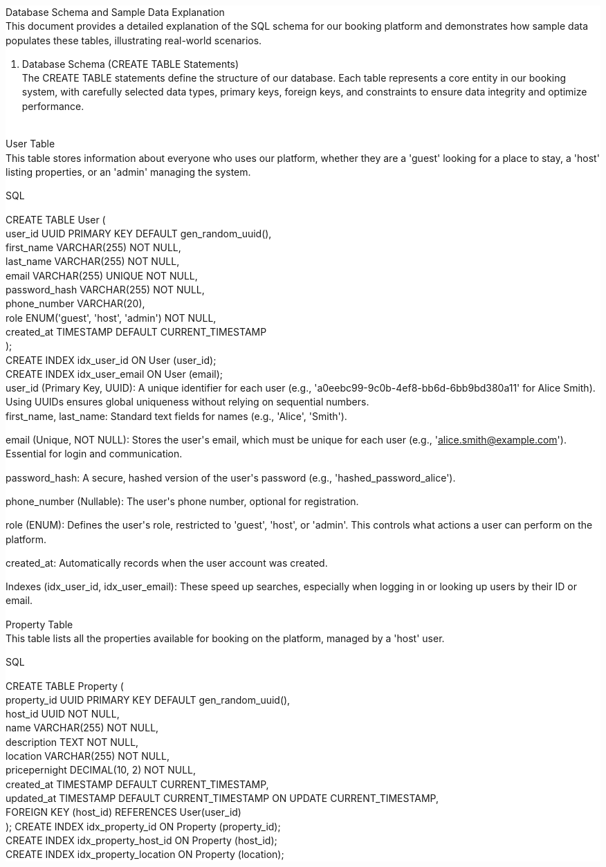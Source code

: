 Database Schema and Sample Data Explanation<br/>
This document provides a detailed explanation of the SQL schema for our booking platform and demonstrates how sample data populates these tables, illustrating real-world scenarios.<br/>

1. Database Schema (CREATE TABLE Statements)<br/>
The CREATE TABLE statements define the structure of our database. Each table represents a core entity in our booking system, with carefully selected data types, primary keys, foreign keys, and constraints to ensure data integrity and optimize performance.
<br/>
User Table<br/>
This table stores information about everyone who uses our platform, whether they are a 'guest' looking for a place to stay, a 'host' listing properties, or an 'admin' managing the system.<br/>

SQL<br/>

CREATE TABLE User (<br/>
    user_id UUID PRIMARY KEY DEFAULT gen_random_uuid(),<br/>
    first_name VARCHAR(255) NOT NULL,<br/>
    last_name VARCHAR(255) NOT NULL,<br/>
    email VARCHAR(255) UNIQUE NOT NULL,<br/>
    password_hash VARCHAR(255) NOT NULL,<br/>
    phone_number VARCHAR(20),<br/>
    role ENUM('guest', 'host', 'admin') NOT NULL,<br/>
    created_at TIMESTAMP DEFAULT CURRENT_TIMESTAMP<br/>
);<br/>
CREATE INDEX idx_user_id ON User (user_id);<br/>
CREATE INDEX idx_user_email ON User (email);<br/>
user_id (Primary Key, UUID): A unique identifier for each user (e.g., 'a0eebc99-9c0b-4ef8-bb6d-6bb9bd380a11' for Alice Smith). Using UUIDs ensures global uniqueness without relying on sequential numbers.
<br/>
first_name, last_name: Standard text fields for names (e.g., 'Alice', 'Smith').<br/>

email (Unique, NOT NULL): Stores the user's email, which must be unique for each user (e.g., 'alice.smith@example.com'). Essential for login and communication.<br/>

password_hash: A secure, hashed version of the user's password (e.g., 'hashed_password_alice').<br/>

phone_number (Nullable): The user's phone number, optional for registration.<br/>

role (ENUM): Defines the user's role, restricted to 'guest', 'host', or 'admin'. This controls what actions a user can perform on the platform.<br/>

created_at: Automatically records when the user account was created.<br/>

Indexes (idx_user_id, idx_user_email): These speed up searches, especially when logging in or looking up users by their ID or email.<br/>

Property Table<br/>
This table lists all the properties available for booking on the platform, managed by a 'host' user.<br/>

SQL<br/>

CREATE TABLE Property (<br/>
    property_id UUID PRIMARY KEY DEFAULT gen_random_uuid(),<br/>
    host_id UUID NOT NULL,<br/>
    name VARCHAR(255) NOT NULL,<br/>
    description TEXT NOT NULL,<br/>
    location VARCHAR(255) NOT NULL,<br/>
    pricepernight DECIMAL(10, 2) NOT NULL,<br/>
    created_at TIMESTAMP DEFAULT CURRENT_TIMESTAMP,<br/>
    updated_at TIMESTAMP DEFAULT CURRENT_TIMESTAMP ON UPDATE CURRENT_TIMESTAMP,<br/>
    FOREIGN KEY (host_id) REFERENCES User(user_id)<br/>
);
CREATE INDEX idx_property_id ON Property (property_id);<br/>
CREATE INDEX idx_property_host_id ON Property (host_id);<br/>
CREATE INDEX idx_property_location ON Property (location);<br/>